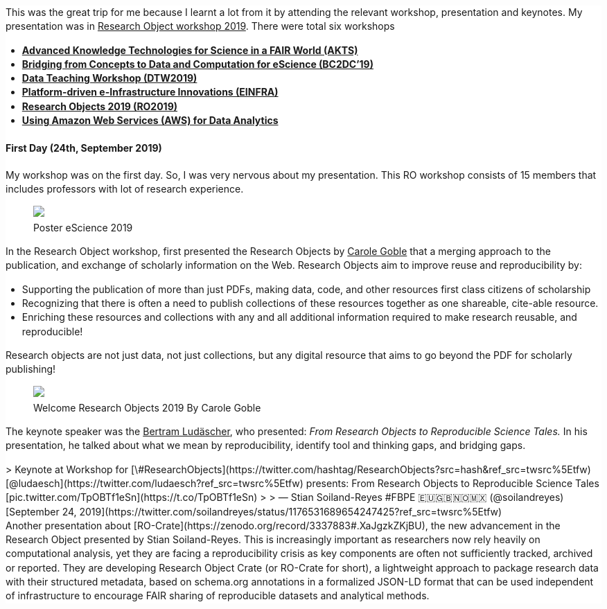  This was the great trip for me because I learnt a lot from it by attending the relevant workshop, presentation and keynotes. My presentation was in [Research Object workshop 2019](https://researchobject.github.io/ro2019/). There were total six workshops

- **[Advanced Knowledge Technologies for Science in a FAIR World (AKTS)](https://www.isi.edu/ikcap/akts/akts2019/)**
- **[Bridging from Concepts to Data and Computation for eScience (BC2DC’19)](https://bc2dc.github.io/)**
- **[Data Teaching Workshop (DTW2019)](https://github.com/EDISONcommunity/EDSF/wiki/(1)-DTW2019-Data-Teaching-Workshop-September-2019,-San-Diego)**
- **[Platform-driven e-Infrastructure Innovations (EINFRA)](https://www.process-project.eu/workshops/)**
- **[Research Objects 2019 (RO2019)](https://researchobject.github.io/ro2019/)**
- **[Using Amazon Web Services (AWS) for Data Analytics](https://awsesciencetutorial.splashthat.com/)**
 
  
#### First Day (24th, September 2019)

 My workshop was on the first day. So, I was very nervous about my presentation. This RO workshop consists of 15 members that includes professors with lot of research experience. <figure class="wp-block-image">![](http://www.macs.hw.ac.uk/SWeL/wp-content/uploads/2019/10/poster_escience-1024x1024.jpeg)<figcaption>Poster eScience 2019</figcaption></figure> In the Research Object workshop, first presented the Research Objects by [Carole Goble](https://orcid.org/0000-0003-1219-2137) that a merging approach to the publication, and exchange of scholarly information on the Web. Research Objects aim to improve reuse and reproducibility by:

- Supporting the publication of more than just PDFs, making data, code, and other resources first class citizens of scholarship
- Recognizing that there is often a need to publish collections of these resources together as one shareable, cite-able resource.
- Enriching these resources and collections with any and all additional information required to make research reusable, and reproducible!
 
 Research objects are not just data, not just collections, but any digital resource that aims to go beyond the PDF for scholarly publishing! <figure class="wp-block-image">![](http://www.macs.hw.ac.uk/SWeL/wp-content/uploads/2019/10/carole-1024x1024.jpeg)<figcaption>Welcome Research Objects 2019 By Carole Goble</figcaption></figure> The keynote speaker was the [Bertram Ludäscher](https://ischool.illinois.edu/people/bertram-ludascher), who presented: *From Research Objects to Reproducible Science Tales.* In his presentation, he talked about what we mean by reproducibility, identify tool and thinking gaps, and bridging gaps.

<div class="col-md-8 mx-auto d-block">> Keynote at Workshop for [\#ResearchObjects](https://twitter.com/hashtag/ResearchObjects?src=hash&ref_src=twsrc%5Etfw)[@ludaesch](https://twitter.com/ludaesch?ref_src=twsrc%5Etfw) presents: From Research Objects to Reproducible Science Tales [pic.twitter.com/TpOBTf1eSn](https://t.co/TpOBTf1eSn)
> 
> — Stian Soiland-Reyes #FBPE 🇪🇺🇬🇧🇳🇴🇲🇽 (@soilandreyes) [September 24, 2019](https://twitter.com/soilandreyes/status/1176531689654247425?ref_src=twsrc%5Etfw)

 </div> Another presentation about [RO-Crate](https://zenodo.org/record/3337883#.XaJgzkZKjBU), the new advancement in the Research Object presented by Stian Soiland-Reyes. This is increasingly important as researchers now rely heavily on computational analysis, yet they are facing a reproducibility crisis as key components are often not sufficiently tracked, archived or reported. They are developing Research Object Crate (or RO-Crate for short), a lightweight approach to package research data with their structured metadata, based on schema.org annotations in a formalized JSON-LD format that can be used independent of infrastructure to encourage FAIR sharing of reproducible datasets and analytical methods.
